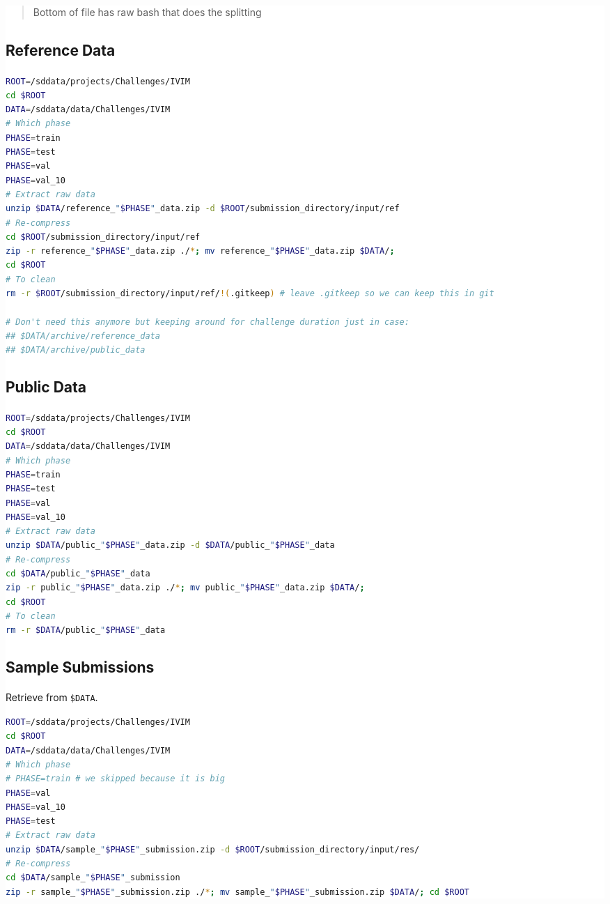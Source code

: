 > Bottom of file has raw bash that does the splitting

## Reference Data
```bash
ROOT=/sddata/projects/Challenges/IVIM
cd $ROOT
DATA=/sddata/data/Challenges/IVIM
# Which phase
PHASE=train
PHASE=test
PHASE=val
PHASE=val_10
# Extract raw data
unzip $DATA/reference_"$PHASE"_data.zip -d $ROOT/submission_directory/input/ref
# Re-compress
cd $ROOT/submission_directory/input/ref
zip -r reference_"$PHASE"_data.zip ./*; mv reference_"$PHASE"_data.zip $DATA/;
cd $ROOT
# To clean
rm -r $ROOT/submission_directory/input/ref/!(.gitkeep) # leave .gitkeep so we can keep this in git

# Don't need this anymore but keeping around for challenge duration just in case:
## $DATA/archive/reference_data
## $DATA/archive/public_data
```

## Public Data
```bash
ROOT=/sddata/projects/Challenges/IVIM
cd $ROOT
DATA=/sddata/data/Challenges/IVIM
# Which phase
PHASE=train
PHASE=test
PHASE=val
PHASE=val_10
# Extract raw data
unzip $DATA/public_"$PHASE"_data.zip -d $DATA/public_"$PHASE"_data
# Re-compress
cd $DATA/public_"$PHASE"_data
zip -r public_"$PHASE"_data.zip ./*; mv public_"$PHASE"_data.zip $DATA/;
cd $ROOT
# To clean
rm -r $DATA/public_"$PHASE"_data
```


## Sample Submissions
Retrieve from `$DATA`.
```bash
ROOT=/sddata/projects/Challenges/IVIM
cd $ROOT
DATA=/sddata/data/Challenges/IVIM
# Which phase
# PHASE=train # we skipped because it is big
PHASE=val
PHASE=val_10
PHASE=test
# Extract raw data
unzip $DATA/sample_"$PHASE"_submission.zip -d $ROOT/submission_directory/input/res/
# Re-compress
cd $DATA/sample_"$PHASE"_submission
zip -r sample_"$PHASE"_submission.zip ./*; mv sample_"$PHASE"_submission.zip $DATA/; cd $ROOT
```
